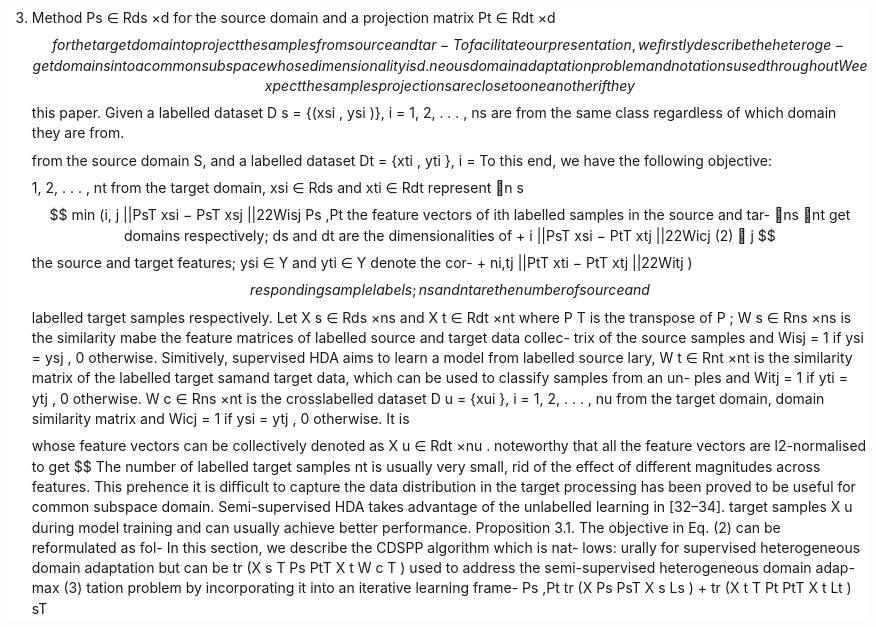 3. Method                                                                             Ps ∈ Rds ×d for the source domain and a projection matrix Pt ∈ Rdt ×d
$$
                                                                                      for the target domain to project the samples from source and tar-
    To facilitate our presentation, we ﬁrstly describe the heteroge-                  get domains into a common subspace whose dimensionality is d.
neous domain adaptation problem and notations used throughout                         We expect the samples projections are close to one another if they
$$
this paper. Given a labelled dataset D s = {(xsi , ysi )}, i = 1, 2, . . . , ns       are from the same class regardless of which domain they are from.
$$
$$
from the source domain S, and a labelled dataset Dt = {xti , yti }, i =               To this end, we have the following objective:
$$
$$
1, 2, . . . , nt from the target domain, xsi ∈ Rds and xti ∈ Rdt represent                              n s
$$
                                                                                      min           (i, j
                                                                                                          ||PsT xsi − PsT xsj ||22Wisj
                                                                                      Ps ,Pt
the feature vectors of ith labelled samples in the source and tar-                                  ns nt
get domains respectively; ds and dt are the dimensionalities of                                    + i           ||PsT xsi − PtT xtj ||22Wicj                                    (2)
                                                                                                              j
$$
the source and target features; ysi ∈ Y and yti ∈ Y denote the cor-                                + ni,tj ||PtT xti − PtT xtj ||22Witj )
$$
responding sample labels; ns and nt are the number of source and
$$
labelled target samples respectively. Let X s ∈ Rds ×ns and X t ∈ Rdt ×nt             where P T is the transpose of P ; W s ∈ Rns ×ns is the similarity mabe the feature matrices of labelled source and target data collec-                    trix of the source samples and Wisj = 1 if ysi = ysj , 0 otherwise. Simitively, supervised HDA aims to learn a model from labelled source                     lary, W t ∈ Rnt ×nt is the similarity matrix of the labelled target samand target data, which can be used to classify samples from an un-                    ples and Witj = 1 if yti = ytj , 0 otherwise. W c ∈ Rns ×nt is the crosslabelled dataset D u = {xui }, i = 1, 2, . . . , nu from the target domain,           domain similarity matrix and Wicj = 1 if ysi = ytj , 0 otherwise. It is
$$
$$
whose feature vectors can be collectively denoted as X u ∈ Rdt ×nu .                  noteworthy that all the feature vectors are l2-normalised to get
$$
    The number of labelled target samples nt is usually very small,                   rid of the effect of different magnitudes across features. This prehence it is diﬃcult to capture the data distribution in the target                    processing has been proved to be useful for common subspace
domain. Semi-supervised HDA takes advantage of the unlabelled                         learning in [32–34].
target samples X u during model training and can usually achieve
better performance.                                                                   Proposition 3.1. The objective in Eq. (2) can be reformulated as fol-
    In this section, we describe the CDSPP algorithm which is nat-                    lows:
urally for supervised heterogeneous domain adaptation but can be                                                 tr (X s T Ps PtT X t W c T )
used to address the semi-supervised heterogeneous domain adap-                        max                                                                                        (3)
tation problem by incorporating it into an iterative learning frame-
                                                                                      Ps ,Pt     tr (X Ps PsT X s Ls ) + tr (X t T Pt PtT X t Lt )
                                                                                                         sT